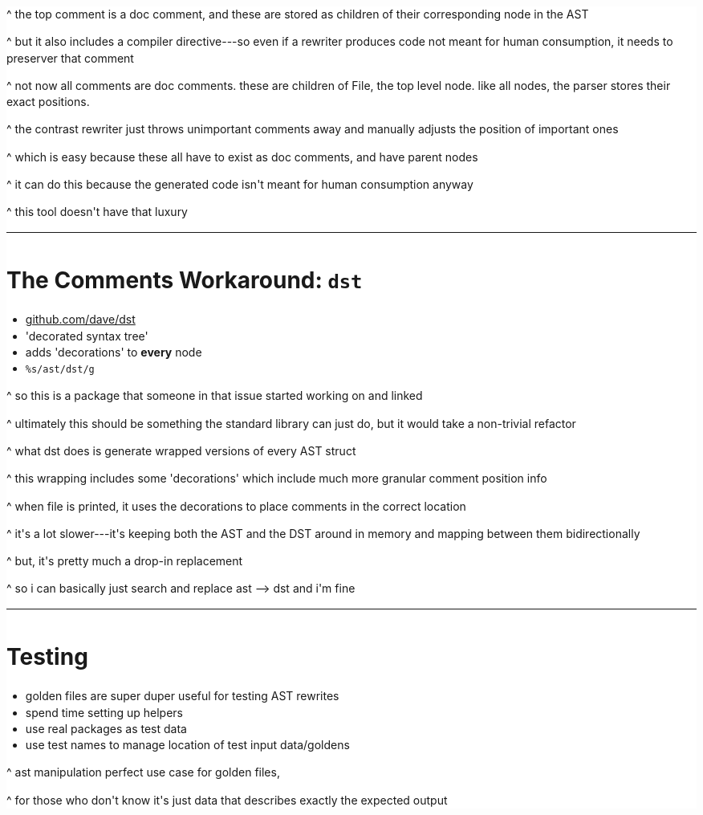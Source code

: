 ^ the top comment is a doc comment, and these are stored as children of their corresponding node in the AST

^ but it also includes a compiler directive---so even if a rewriter produces code not meant for human consumption, it needs to preserver that comment

^ not now all comments are doc comments. these are children of File, the top level node. like all nodes, the parser stores their exact positions.

^ the contrast rewriter just throws unimportant comments away and manually adjusts the position of important ones

^ which is easy because these all have to exist as doc comments, and have parent nodes

^ it can do this because the generated code isn't meant for human consumption anyway

^ this tool doesn't have that luxury

---

# The Comments Workaround: `dst`

* [github.com/dave/dst](https://github.com/dave/dst)
* 'decorated syntax tree'
* adds 'decorations' to **every** node
* `%s/ast/dst/g`

^ so this is a package that someone in that issue started working on and linked

^ ultimately this should be something the standard library can just do, but it would take a non-trivial refactor

^ what dst does is generate wrapped versions of every AST struct

^ this wrapping includes some 'decorations' which include much more granular comment position info

^ when file is printed, it uses the decorations to place comments in the correct location

^ it's a lot slower---it's keeping both the AST and the DST around in memory and mapping between them bidirectionally

^ but, it's pretty much a drop-in replacement

^ so i can basically just search and replace ast --> dst and i'm fine

---

# Testing

* golden files are super duper useful for testing AST rewrites
* spend time setting up helpers
* use real packages as test data
* use test names to manage location of test input data/goldens

^ ast manipulation perfect use case for golden files,

^ for those who don't know it's just data that describes exactly the expected output
